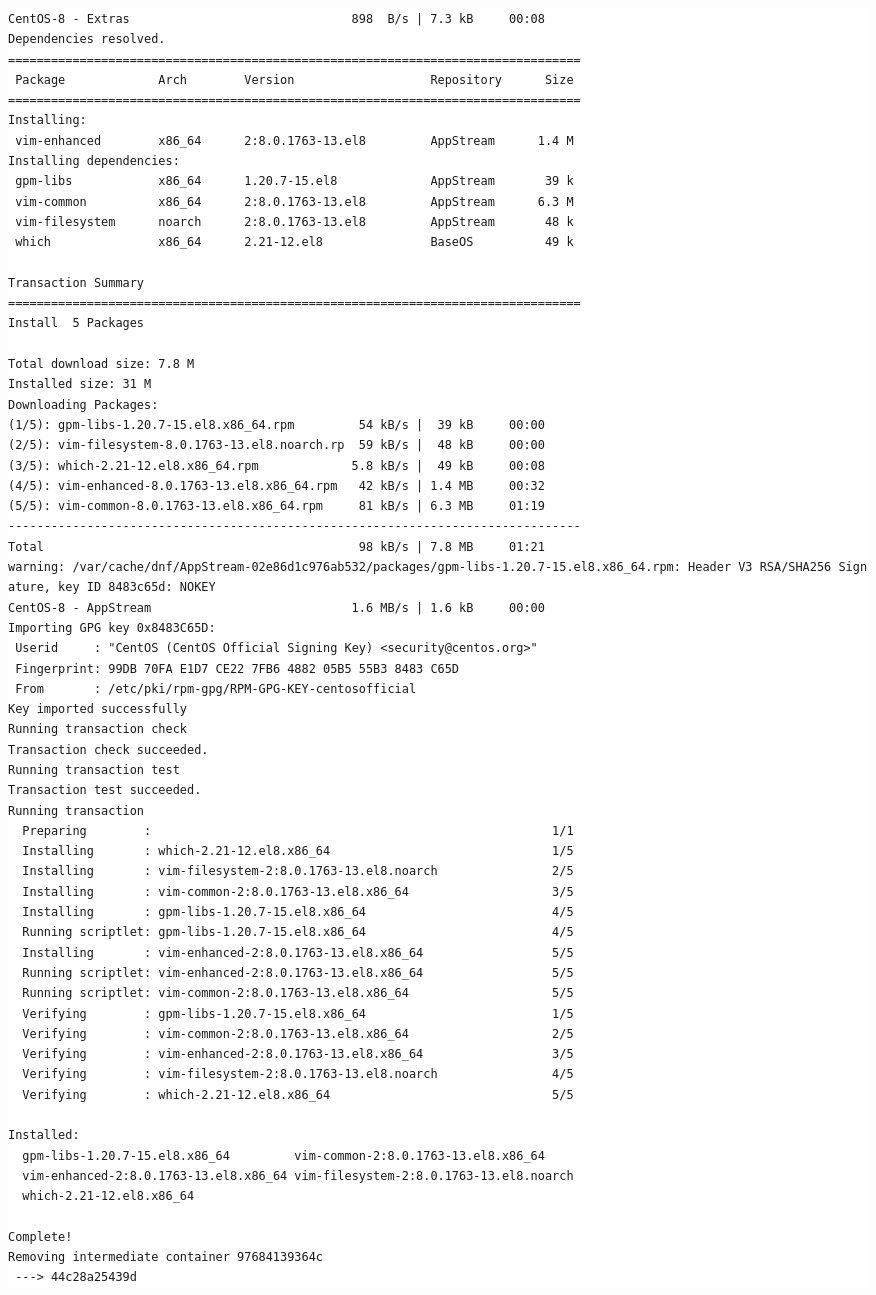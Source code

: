 ```shell
CentOS-8 - Extras                               898  B/s | 7.3 kB     00:08    
Dependencies resolved.
================================================================================
 Package             Arch        Version                   Repository      Size
================================================================================
Installing:
 vim-enhanced        x86_64      2:8.0.1763-13.el8         AppStream      1.4 M
Installing dependencies:
 gpm-libs            x86_64      1.20.7-15.el8             AppStream       39 k
 vim-common          x86_64      2:8.0.1763-13.el8         AppStream      6.3 M
 vim-filesystem      noarch      2:8.0.1763-13.el8         AppStream       48 k
 which               x86_64      2.21-12.el8               BaseOS          49 k

Transaction Summary
================================================================================
Install  5 Packages

Total download size: 7.8 M
Installed size: 31 M
Downloading Packages:
(1/5): gpm-libs-1.20.7-15.el8.x86_64.rpm         54 kB/s |  39 kB     00:00    
(2/5): vim-filesystem-8.0.1763-13.el8.noarch.rp  59 kB/s |  48 kB     00:00    
(3/5): which-2.21-12.el8.x86_64.rpm             5.8 kB/s |  49 kB     00:08    
(4/5): vim-enhanced-8.0.1763-13.el8.x86_64.rpm   42 kB/s | 1.4 MB     00:32    
(5/5): vim-common-8.0.1763-13.el8.x86_64.rpm     81 kB/s | 6.3 MB     01:19    
--------------------------------------------------------------------------------
Total                                            98 kB/s | 7.8 MB     01:21     
warning: /var/cache/dnf/AppStream-02e86d1c976ab532/packages/gpm-libs-1.20.7-15.el8.x86_64.rpm: Header V3 RSA/SHA256 Signature, key ID 8483c65d: NOKEY
CentOS-8 - AppStream                            1.6 MB/s | 1.6 kB     00:00    
Importing GPG key 0x8483C65D:
 Userid     : "CentOS (CentOS Official Signing Key) <security@centos.org>"
 Fingerprint: 99DB 70FA E1D7 CE22 7FB6 4882 05B5 55B3 8483 C65D
 From       : /etc/pki/rpm-gpg/RPM-GPG-KEY-centosofficial
Key imported successfully
Running transaction check
Transaction check succeeded.
Running transaction test
Transaction test succeeded.
Running transaction
  Preparing        :                                                        1/1 
  Installing       : which-2.21-12.el8.x86_64                               1/5 
  Installing       : vim-filesystem-2:8.0.1763-13.el8.noarch                2/5 
  Installing       : vim-common-2:8.0.1763-13.el8.x86_64                    3/5 
  Installing       : gpm-libs-1.20.7-15.el8.x86_64                          4/5 
  Running scriptlet: gpm-libs-1.20.7-15.el8.x86_64                          4/5 
  Installing       : vim-enhanced-2:8.0.1763-13.el8.x86_64                  5/5 
  Running scriptlet: vim-enhanced-2:8.0.1763-13.el8.x86_64                  5/5 
  Running scriptlet: vim-common-2:8.0.1763-13.el8.x86_64                    5/5 
  Verifying        : gpm-libs-1.20.7-15.el8.x86_64                          1/5 
  Verifying        : vim-common-2:8.0.1763-13.el8.x86_64                    2/5 
  Verifying        : vim-enhanced-2:8.0.1763-13.el8.x86_64                  3/5 
  Verifying        : vim-filesystem-2:8.0.1763-13.el8.noarch                4/5 
  Verifying        : which-2.21-12.el8.x86_64                               5/5 

Installed:
  gpm-libs-1.20.7-15.el8.x86_64         vim-common-2:8.0.1763-13.el8.x86_64    
  vim-enhanced-2:8.0.1763-13.el8.x86_64 vim-filesystem-2:8.0.1763-13.el8.noarch
  which-2.21-12.el8.x86_64             

Complete!
Removing intermediate container 97684139364c
 ---> 44c28a25439d
```